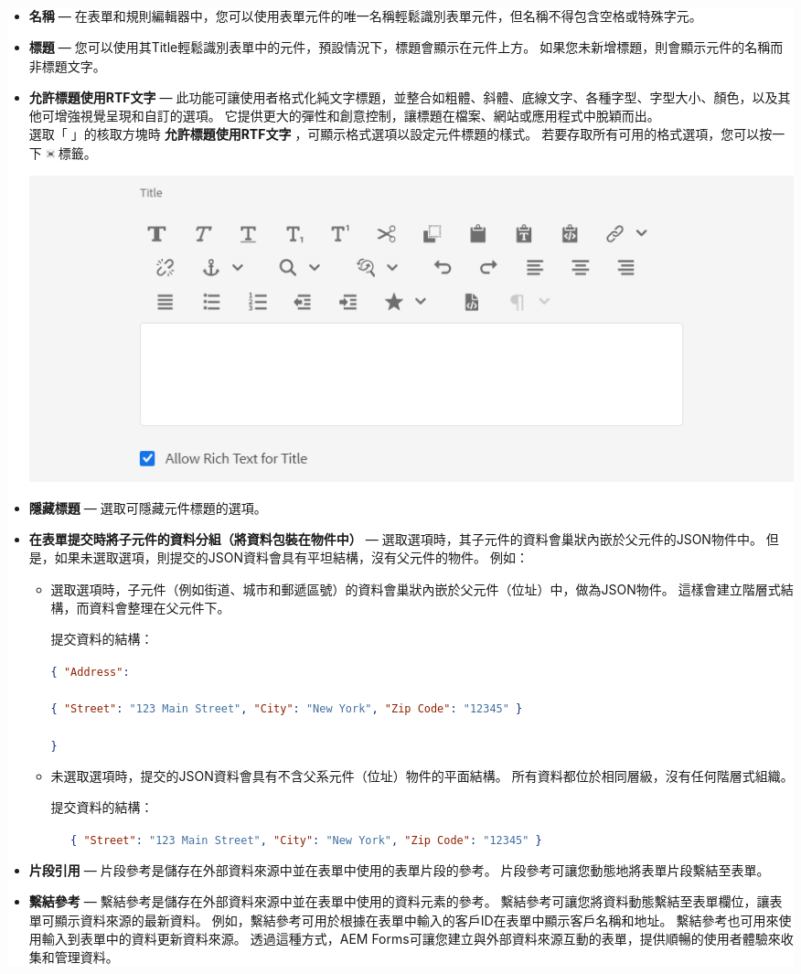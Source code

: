 - **名稱**  — 在表單和規則編輯器中，您可以使用表單元件的唯一名稱輕鬆識別表單元件，但名稱不得包含空格或特殊字元。

- **標題**  — 您可以使用其Title輕鬆識別表單中的元件，預設情況下，標題會顯示在元件上方。 如果您未新增標題，則會顯示元件的名稱而非標題文字。
- **允許標題使用RTF文字**  — 此功能可讓使用者格式化純文字標題，並整合如粗體、斜體、底線文字、各種字型、字型大小、顏色，以及其他可增強視覺呈現和自訂的選項。 它提供更大的彈性和創意控制，讓標題在檔案、網站或應用程式中脫穎而出。\
  選取「 」的核取方塊時 **允許標題使用RTF文字** ，可顯示格式選項以設定元件標題的樣式。 若要存取所有可用的格式選項，您可以按一下 ![全熒幕圖示](/help/adaptive-forms/assets/fullscreen-icon.png) 標籤。

  ![RTF支援](/help/adaptive-forms/assets/richtext-support-title.png)

- **隱藏標題**  — 選取可隱藏元件標題的選項。
- **在表單提交時將子元件的資料分組（將資料包裝在物件中）**  — 選取選項時，其子元件的資料會巢狀內嵌於父元件的JSON物件中。 但是，如果未選取選項，則提交的JSON資料會具有平坦結構，沒有父元件的物件。 例如：

   - 選取選項時，子元件（例如街道、城市和郵遞區號）的資料會巢狀內嵌於父元件（位址）中，做為JSON物件。 這樣會建立階層式結構，而資料會整理在父元件下。

     提交資料的結構：

     ```JSON
     { "Address":
     
     { "Street": "123 Main Street", "City": "New York", "Zip Code": "12345" }
     
     }
     ```

   - 未選取選項時，提交的JSON資料會具有不含父系元件（位址）物件的平面結構。 所有資料都位於相同層級，沒有任何階層式組織。


     提交資料的結構：

     ```JSON
        { "Street": "123 Main Street", "City": "New York", "Zip Code": "12345" }
     ```

- **片段引用**  — 片段參考是儲存在外部資料來源中並在表單中使用的表單片段的參考。 片段參考可讓您動態地將表單片段繫結至表單。

- **繫結參考**  — 繫結參考是儲存在外部資料來源中並在表單中使用的資料元素的參考。 繫結參考可讓您將資料動態繫結至表單欄位，讓表單可顯示資料來源的最新資料。 例如，繫結參考可用於根據在表單中輸入的客戶ID在表單中顯示客戶名稱和地址。 繫結參考也可用來使用輸入到表單中的資料更新資料來源。 透過這種方式，AEM Forms可讓您建立與外部資料來源互動的表單，提供順暢的使用者體驗來收集和管理資料。
